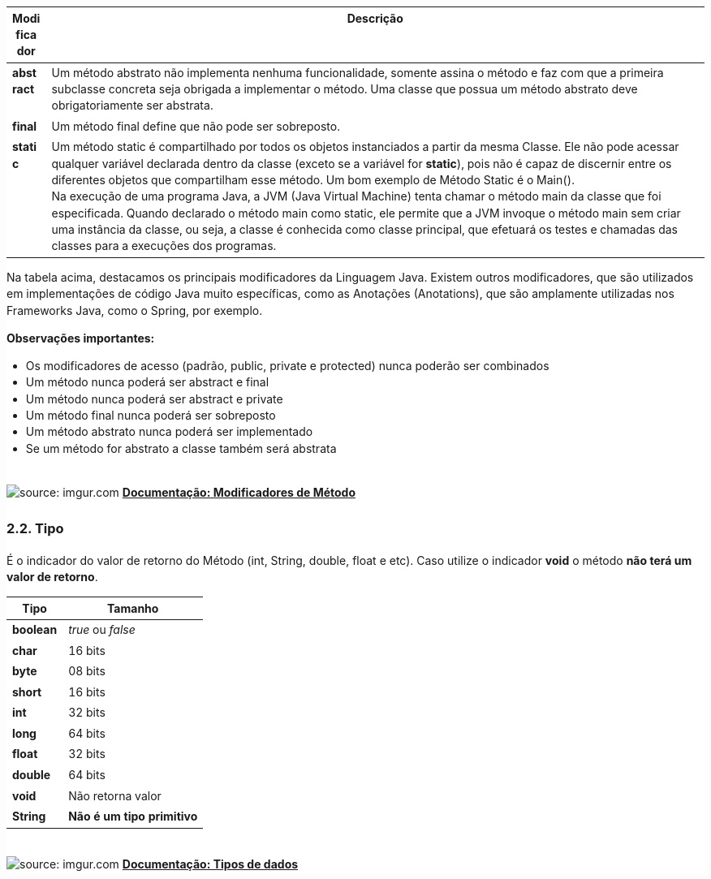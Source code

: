 | Modificador  | Descrição                                                    |
| ------------ | ------------------------------------------------------------ |
| **abstract** | Um  método abstrato não implementa nenhuma funcionalidade, somente assina o  método e faz com que a primeira subclasse concreta seja obrigada a  implementar o método. Uma classe que possua um método abstrato deve  obrigatoriamente ser abstrata. |
| **final**    | Um  método final define que não pode ser sobreposto.         |
| **static**   | Um  método static é  compartilhado por todos os objetos instanciados a partir da mesma Classe. Ele  não pode acessar qualquer variável declarada dentro da classe (exceto se a  variável for **static**),  pois não é capaz de discernir entre os diferentes objetos que compartilham  esse método. Um bom exemplo de Método Static é o Main().<br />Na execução de uma programa Java, a JVM (Java Virtual Machine) tenta  chamar o método main da classe que foi especificada. Quando declarado o  método main como static, ele permite que a JVM invoque o método main sem criar uma instância da classe, ou seja, a classe é  conhecida como classe principal, que efetuará os  testes e chamadas das classes para a execuções dos programas. |

Na tabela acima, destacamos os principais modificadores da Linguagem Java. Existem outros modificadores, que são utilizados em implementações de código Java muito específicas, como as Anotações (Anotations), que são amplamente utilizadas nos Frameworks Java, como o Spring, por exemplo.

**Observações importantes:**

- Os modificadores de acesso (padrão, public, private e protected) nunca poderão ser combinados 
- Um método nunca poderá ser abstract e final
- Um método nunca poderá ser abstract e private
- Um método final nunca poderá ser sobreposto
- Um método abstrato nunca poderá ser implementado
- Se um método for abstrato a classe também será abstrata

<br />

<div align="left"><img src="https://i.imgur.com/JSfXyzm.png" title="source: imgur.com" width="30px"/> <a href="https://docs.oracle.com/javase/7/docs/api/java/lang/reflect/Modifier.html" target="_blank"><b>Documentação: Modificadores de Método</b></a>

<br />

<h3>2.2. Tipo</h3>

É o indicador do valor de retorno do Método (int, String, double, float e etc). Caso utilize o indicador **void** o método **não terá um valor de retorno**.

| **Tipo**    | **Tamanho**                 |
| ----------- | --------------------------- |
| **boolean** | *true* ou *false*           |
| **char**    | 16  bits                    |
| **byte**    | 08  bits                    |
| **short**   | 16  bits                    |
| **int**     | 32  bits                    |
| **long**    | 64  bits                    |
| **float**   | 32  bits                    |
| **double**  | 64  bits                    |
| **void**    | Não  retorna valor          |
| **String**  | **Não é um tipo primitivo** |

<br />

<div align="left"><img src="https://i.imgur.com/JSfXyzm.png" title="source: imgur.com" width="30px"/> <a href="https://docs.oracle.com/javase/tutorial/java/nutsandbolts/datatypes.html" target="_blank"><b>Documentação: Tipos de dados</b></a>
